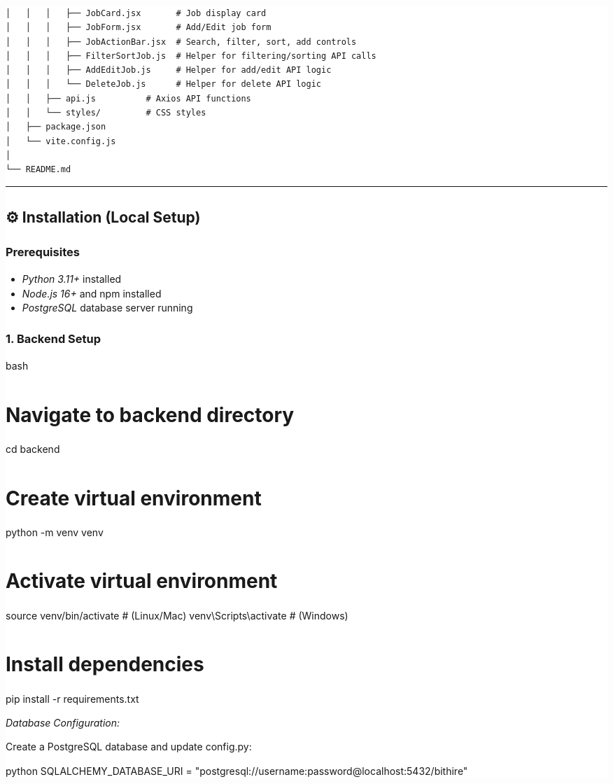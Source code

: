```BitHire/
│   │   │   ├── JobCard.jsx       # Job display card
│   │   │   ├── JobForm.jsx       # Add/Edit job form
│   │   │   ├── JobActionBar.jsx  # Search, filter, sort, add controls
│   │   │   ├── FilterSortJob.js  # Helper for filtering/sorting API calls
│   │   │   ├── AddEditJob.js     # Helper for add/edit API logic
│   │   │   └── DeleteJob.js      # Helper for delete API logic
│   │   ├── api.js          # Axios API functions
│   │   └── styles/         # CSS styles
│   ├── package.json
│   └── vite.config.js
│
└── README.md
```

---

## ⚙ Installation (Local Setup)

### Prerequisites

- *Python 3.11+* installed
- *Node.js 16+* and npm installed
- *PostgreSQL* database server running

### 1. Backend Setup

bash
# Navigate to backend directory
cd backend

# Create virtual environment
python -m venv venv

# Activate virtual environment
source venv/bin/activate   # (Linux/Mac)
venv\Scripts\activate      # (Windows)

# Install dependencies
pip install -r requirements.txt


*Database Configuration:*

Create a PostgreSQL database and update config.py:

python
SQLALCHEMY_DATABASE_URI = "postgresql://username:password@localhost:5432/bithire"
